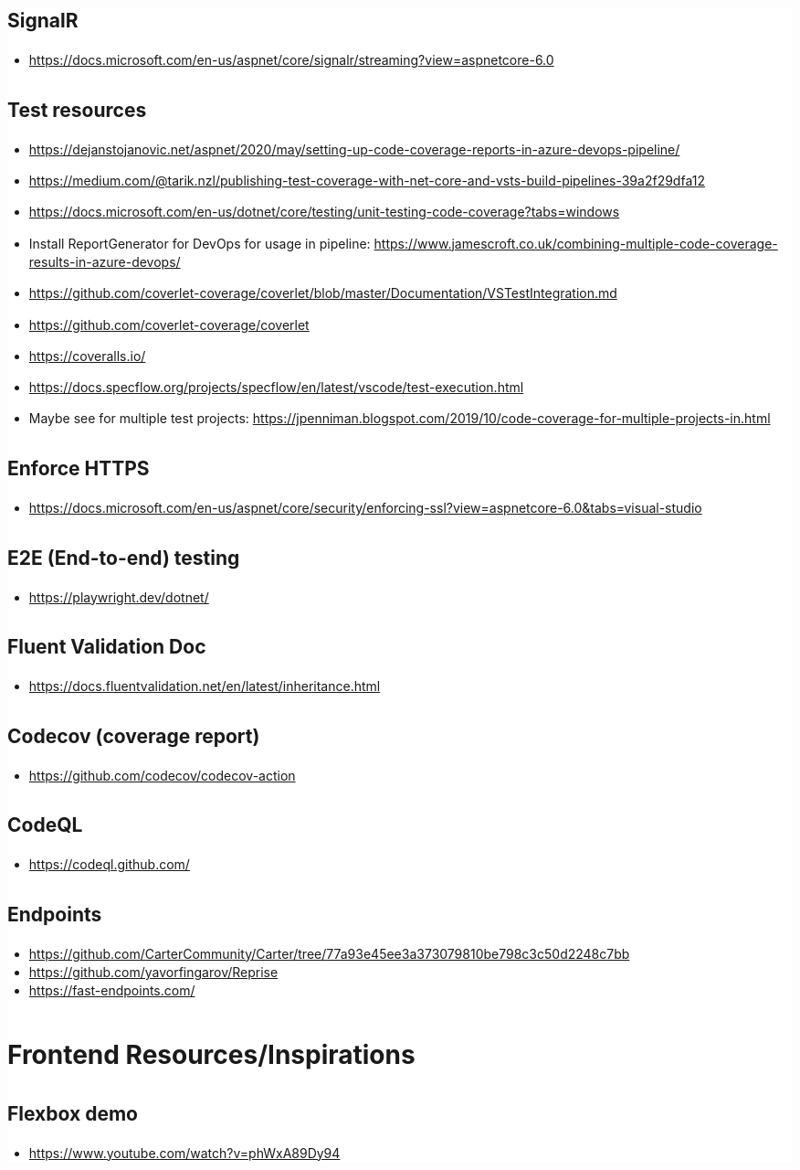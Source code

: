 ## SignalR
- https://docs.microsoft.com/en-us/aspnet/core/signalr/streaming?view=aspnetcore-6.0

## Test resources
- https://dejanstojanovic.net/aspnet/2020/may/setting-up-code-coverage-reports-in-azure-devops-pipeline/
- https://medium.com/@tarik.nzl/publishing-test-coverage-with-net-core-and-vsts-build-pipelines-39a2f29dfa12
- https://docs.microsoft.com/en-us/dotnet/core/testing/unit-testing-code-coverage?tabs=windows
- Install ReportGenerator for DevOps for usage in pipeline: https://www.jamescroft.co.uk/combining-multiple-code-coverage-results-in-azure-devops/
- https://github.com/coverlet-coverage/coverlet/blob/master/Documentation/VSTestIntegration.md
- https://github.com/coverlet-coverage/coverlet
- https://coveralls.io/
- https://docs.specflow.org/projects/specflow/en/latest/vscode/test-execution.html

- Maybe see for multiple test projects: https://jpenniman.blogspot.com/2019/10/code-coverage-for-multiple-projects-in.html

## Enforce HTTPS
- https://docs.microsoft.com/en-us/aspnet/core/security/enforcing-ssl?view=aspnetcore-6.0&tabs=visual-studio

## E2E (End-to-end) testing
- https://playwright.dev/dotnet/

## Fluent Validation Doc
- https://docs.fluentvalidation.net/en/latest/inheritance.html

## Codecov (coverage report)
- https://github.com/codecov/codecov-action

## CodeQL
- https://codeql.github.com/

## Endpoints 
- https://github.com/CarterCommunity/Carter/tree/77a93e45ee3a373079810be798c3c50d2248c7bb
- https://github.com/yavorfingarov/Reprise
- https://fast-endpoints.com/

# Frontend Resources/Inspirations

## Flexbox demo
- https://www.youtube.com/watch?v=phWxA89Dy94
